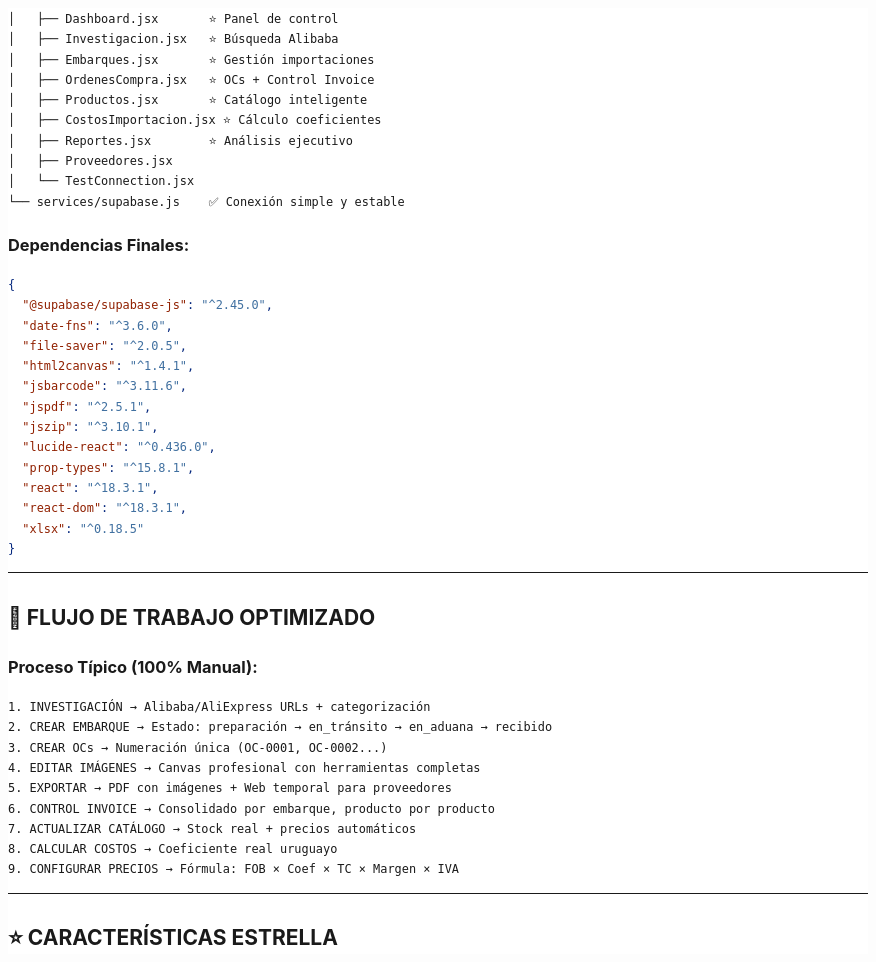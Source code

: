 ```
│   ├── Dashboard.jsx       ⭐ Panel de control
│   ├── Investigacion.jsx   ⭐ Búsqueda Alibaba
│   ├── Embarques.jsx       ⭐ Gestión importaciones
│   ├── OrdenesCompra.jsx   ⭐ OCs + Control Invoice
│   ├── Productos.jsx       ⭐ Catálogo inteligente
│   ├── CostosImportacion.jsx ⭐ Cálculo coeficientes
│   ├── Reportes.jsx        ⭐ Análisis ejecutivo
│   ├── Proveedores.jsx
│   └── TestConnection.jsx
└── services/supabase.js    ✅ Conexión simple y estable
```

### **Dependencias Finales:**
```json
{
  "@supabase/supabase-js": "^2.45.0",
  "date-fns": "^3.6.0",
  "file-saver": "^2.0.5", 
  "html2canvas": "^1.4.1",
  "jsbarcode": "^3.11.6",
  "jspdf": "^2.5.1",
  "jszip": "^3.10.1",
  "lucide-react": "^0.436.0",
  "prop-types": "^15.8.1",
  "react": "^18.3.1",
  "react-dom": "^18.3.1",
  "xlsx": "^0.18.5"
}
```

---

## 🔄 **FLUJO DE TRABAJO OPTIMIZADO**

### **Proceso Típico (100% Manual):**
```
1. INVESTIGACIÓN → Alibaba/AliExpress URLs + categorización
2. CREAR EMBARQUE → Estado: preparación → en_tránsito → en_aduana → recibido  
3. CREAR OCs → Numeración única (OC-0001, OC-0002...)
4. EDITAR IMÁGENES → Canvas profesional con herramientas completas
5. EXPORTAR → PDF con imágenes + Web temporal para proveedores
6. CONTROL INVOICE → Consolidado por embarque, producto por producto
7. ACTUALIZAR CATÁLOGO → Stock real + precios automáticos
8. CALCULAR COSTOS → Coeficiente real uruguayo
9. CONFIGURAR PRECIOS → Fórmula: FOB × Coef × TC × Margen × IVA
```

---

## ⭐ **CARACTERÍSTICAS ESTRELLA**
